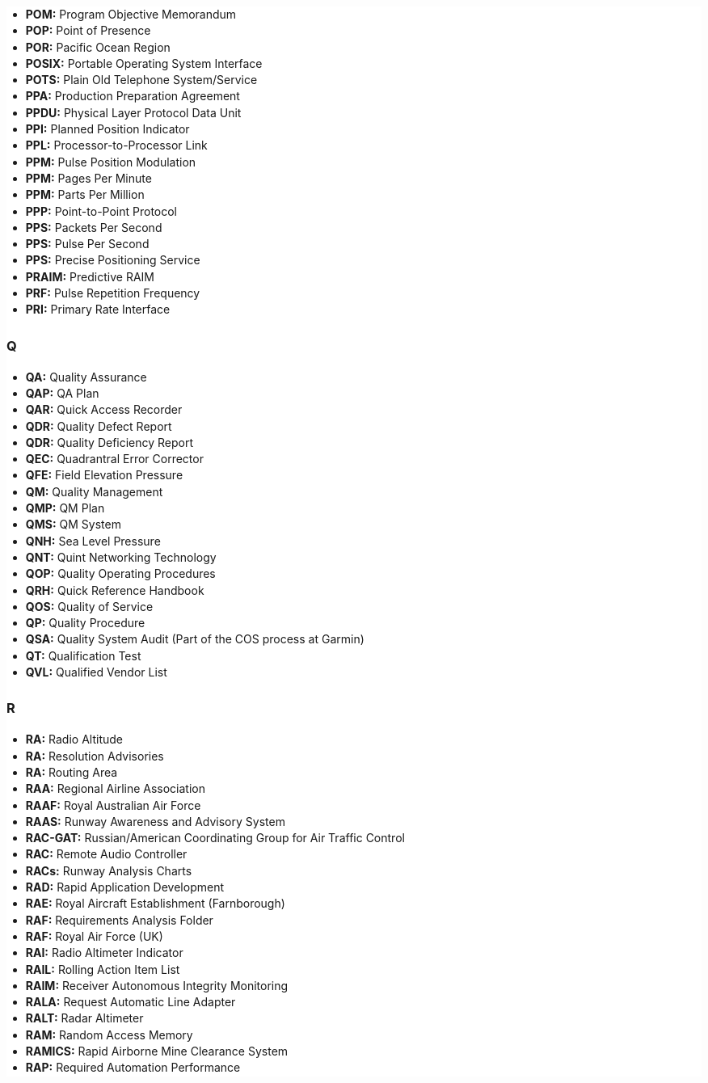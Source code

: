 - **POM:** Program Objective Memorandum
- **POP:** Point of Presence
- **POR:** Pacific Ocean Region
- **POSIX:** Portable Operating System Interface
- **POTS:** Plain Old Telephone System/Service
- **PPA:** Production Preparation Agreement
- **PPDU:** Physical Layer Protocol Data Unit
- **PPI:** Planned Position Indicator
- **PPL:** Processor-to-Processor Link
- **PPM:** Pulse Position Modulation
- **PPM:** Pages Per Minute
- **PPM:** Parts Per Million
- **PPP:** Point-to-Point Protocol
- **PPS:** Packets Per Second
- **PPS:** Pulse Per Second
- **PPS:** Precise Positioning Service
- **PRAIM:** Predictive RAIM
- **PRF:** Pulse Repetition Frequency
- **PRI:** Primary Rate Interface

### Q
- **QA:** Quality Assurance
- **QAP:** QA Plan
- **QAR:** Quick Access Recorder
- **QDR:** Quality Defect Report
- **QDR:** Quality Deficiency Report
- **QEC:** Quadrantral Error Corrector
- **QFE:** Field Elevation Pressure
- **QM:** Quality Management
- **QMP:** QM Plan
- **QMS:** QM System
- **QNH:** Sea Level Pressure
- **QNT:** Quint Networking Technology
- **QOP:** Quality Operating Procedures
- **QRH:** Quick Reference Handbook
- **QOS:** Quality of Service
- **QP:** Quality Procedure
- **QSA:** Quality System Audit (Part of the COS process at Garmin)
- **QT:** Qualification Test
- **QVL:** Qualified Vendor List

### R
- **RA:** Radio Altitude
- **RA:** Resolution Advisories
- **RA:** Routing Area
- **RAA:** Regional Airline Association
- **RAAF:** Royal Australian Air Force
- **RAAS:** Runway Awareness and Advisory System
- **RAC-GAT:** Russian/American Coordinating Group for Air Traffic Control
- **RAC:** Remote Audio Controller
- **RACs:** Runway Analysis Charts
- **RAD:** Rapid Application Development
- **RAE:** Royal Aircraft Establishment (Farnborough)
- **RAF:** Requirements Analysis Folder
- **RAF:** Royal Air Force (UK)
- **RAI:** Radio Altimeter Indicator
- **RAIL:** Rolling Action Item List
- **RAIM:** Receiver Autonomous Integrity Monitoring
- **RALA:** Request Automatic Line Adapter
- **RALT:** Radar Altimeter
- **RAM:** Random Access Memory
- **RAMICS:** Rapid Airborne Mine Clearance System
- **RAP:** Required Automation Performance